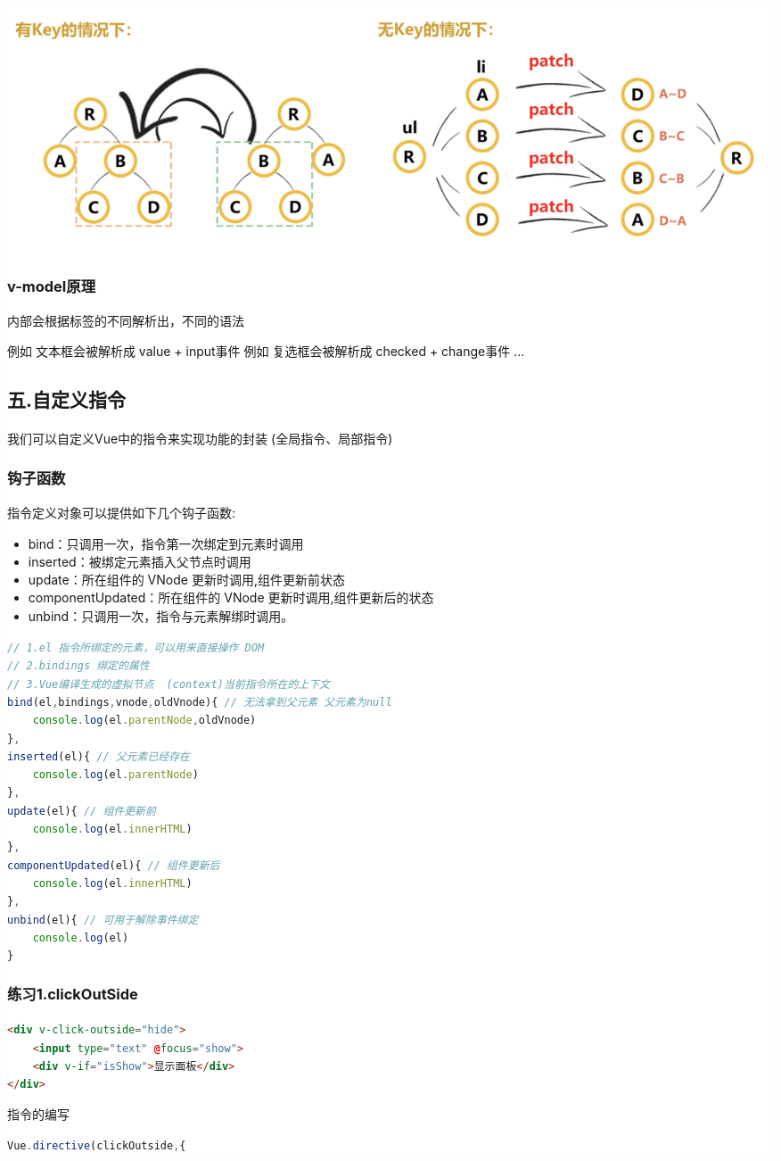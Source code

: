 ![](../../../.vuepress/public/images/WX20210112-163437@2x.png)
### v-model原理
内部会根据标签的不同解析出，不同的语法

例如 文本框会被解析成 value + input事件
例如 复选框会被解析成 checked + change事件
...
## 五.自定义指令
我们可以自定义Vue中的指令来实现功能的封装 (全局指令、局部指令)

### 钩子函数
指令定义对象可以提供如下几个钩子函数:

- bind：只调用一次，指令第一次绑定到元素时调用
- inserted：被绑定元素插入父节点时调用
- update：所在组件的 VNode 更新时调用,组件更新前状态
- componentUpdated：所在组件的 VNode 更新时调用,组件更新后的状态
- unbind：只调用一次，指令与元素解绑时调用。

```js
// 1.el 指令所绑定的元素，可以用来直接操作 DOM
// 2.bindings 绑定的属性
// 3.Vue编译生成的虚拟节点  (context)当前指令所在的上下文
bind(el,bindings,vnode,oldVnode){ // 无法拿到父元素 父元素为null
    console.log(el.parentNode,oldVnode)
},
inserted(el){ // 父元素已经存在
    console.log(el.parentNode)
},
update(el){ // 组件更新前
    console.log(el.innerHTML)
},
componentUpdated(el){ // 组件更新后
    console.log(el.innerHTML)
},
unbind(el){ // 可用于解除事件绑定
    console.log(el)
}
```
### 练习1.clickOutSide
```html
<div v-click-outside="hide">
    <input type="text" @focus="show">
    <div v-if="isShow">显示面板</div>
</div>
```
指令的编写
```js
Vue.directive(clickOutside,{
```